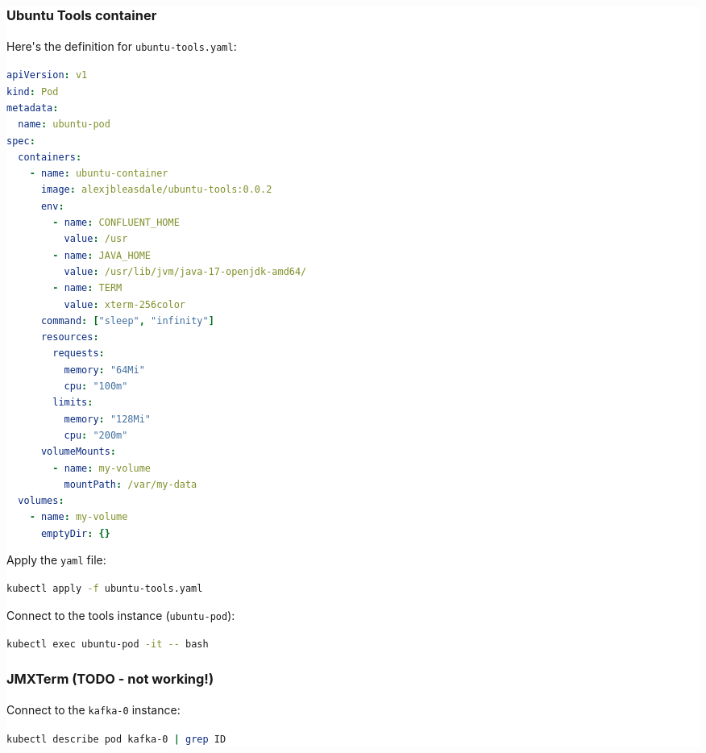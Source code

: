 ### Ubuntu Tools container

Here's the definition for `ubuntu-tools.yaml`:

```yaml
apiVersion: v1
kind: Pod
metadata:
  name: ubuntu-pod
spec:
  containers:
    - name: ubuntu-container
      image: alexjbleasdale/ubuntu-tools:0.0.2
      env:
        - name: CONFLUENT_HOME
          value: /usr
        - name: JAVA_HOME
          value: /usr/lib/jvm/java-17-openjdk-amd64/
        - name: TERM
          value: xterm-256color
      command: ["sleep", "infinity"]
      resources:
        requests:
          memory: "64Mi"
          cpu: "100m"
        limits:
          memory: "128Mi"
          cpu: "200m"
      volumeMounts:
        - name: my-volume
          mountPath: /var/my-data
  volumes:
    - name: my-volume
      emptyDir: {}
```

Apply the `yaml` file:

```bash
kubectl apply -f ubuntu-tools.yaml
```

Connect to the tools instance (`ubuntu-pod`):

```bash
kubectl exec ubuntu-pod -it -- bash
```


### JMXTerm (TODO - not working!)

Connect to the `kafka-0` instance:

```bash
kubectl describe pod kafka-0 | grep ID
```
